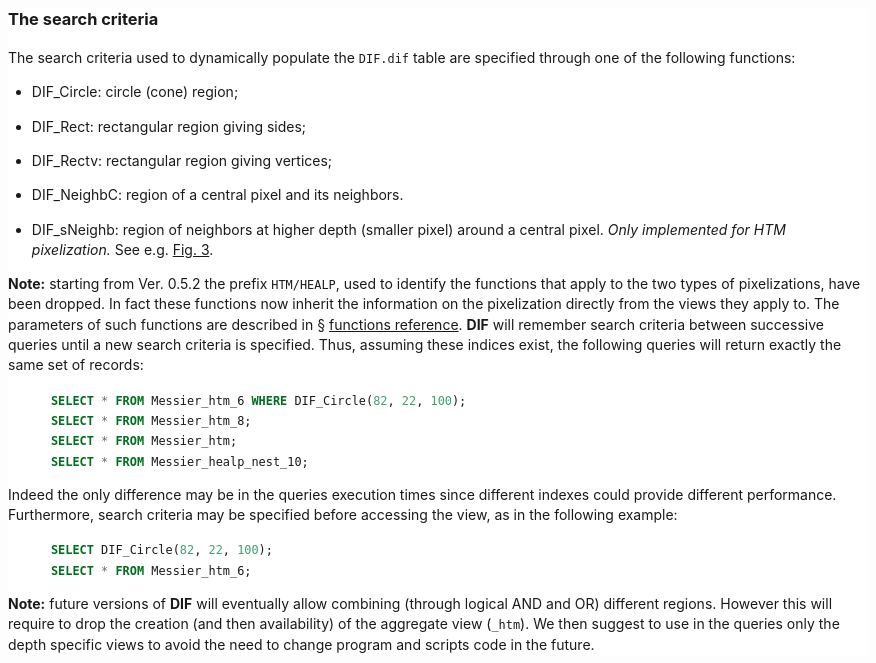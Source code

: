 ### The search criteria

The search criteria used to dynamically populate the `DIF.dif` table
are specified through one of the following functions:

-   DIF\_Circle: circle (cone) region;

-   DIF\_Rect: rectangular region giving sides;

-   DIF\_Rectv: rectangular region giving vertices;

-   DIF\_NeighbC: region of a central pixel and its neighbors.

-   DIF\_sNeighb: region of neighbors at higher depth (smaller
    pixel) around a central pixel. *Only implemented for HTM
    pixelization.* See e.g. [Fig. 3](#htm-neighb).

**Note:** starting from Ver. 0.5.2 the prefix `HTM/HEALP`, used to
identify the functions that apply to the two types of pixelizations,
have been dropped. In fact these functions now inherit the information
on the pixelization directly from the views they apply to. The
parameters of such functions are described in
§ [functions reference](#dif-functions-reference). **DIF** will remember search
criteria between successive queries until a new search criteria is
specified. Thus, assuming these indices exist, the following queries
will return exactly the same set of records:

```sql
      SELECT * FROM Messier_htm_6 WHERE DIF_Circle(82, 22, 100);
      SELECT * FROM Messier_htm_8;
      SELECT * FROM Messier_htm;
      SELECT * FROM Messier_healp_nest_10;
```

Indeed the only difference may be in the queries execution times since
different indexes could provide different performance. Furthermore,
search criteria may be specified before accessing the view, as in the
following example:

```sql
      SELECT DIF_Circle(82, 22, 100);
      SELECT * FROM Messier_htm_6;
```

**Note:** future versions of **DIF** will eventually allow combining
(through logical AND and OR) different regions. However this will
require to drop the creation (and then availability) of the aggregate
view (`_htm`). We then suggest to use in the queries only the depth
specific views to avoid the need to change program and scripts code in
the future.

<a name="htm-neighb"></a>
